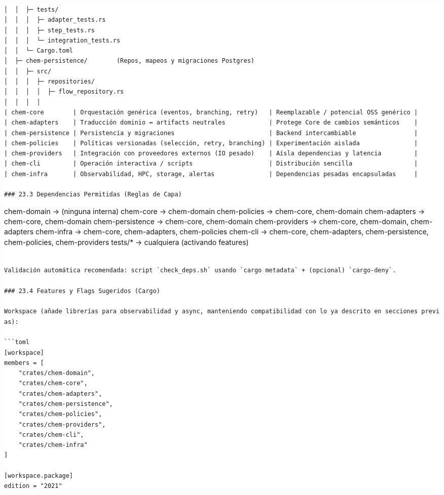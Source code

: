```
│  │  ├─ tests/
│  │  │  ├─ adapter_tests.rs
│  │  │  ├─ step_tests.rs
│  │  │  └─ integration_tests.rs
│  │  └─ Cargo.toml
│  ├─ chem-persistence/        (Repos, mapeos y migraciones Postgres)
│  │  ├─ src/
│  │  │  ├─ repositories/
│  │  │  │  ├─ flow_repository.rs
│  │  │  │
| chem-core        | Orquestación genérica (eventos, branching, retry)   | Reemplazable / potencial OSS genérico |
| chem-adapters    | Traducción dominio ↔ artifacts neutrales            | Protege Core de cambios semánticos    |
| chem-persistence | Persistencia y migraciones                          | Backend intercambiable                |
| chem-policies    | Políticas versionadas (selección, retry, branching) | Experimentación aislada               |
| chem-providers   | Integración con proveedores externos (IO pesado)    | Aísla dependencias y latencia         |
| chem-cli         | Operación interactiva / scripts                     | Distribución sencilla                 |
| chem-infra       | Observabilidad, HPC, storage, alertas               | Dependencias pesadas encapsuladas     |

### 23.3 Dependencias Permitidas (Reglas de Capa)

```

chem-domain -> (ninguna interna)
chem-core -> chem-domain
chem-policies -> chem-core, chem-domain
chem-adapters -> chem-core, chem-domain
chem-persistence -> chem-core, chem-domain
chem-providers -> chem-core, chem-domain, chem-adapters
chem-infra -> chem-core, chem-adapters, chem-policies
chem-cli -> chem-core, chem-adapters, chem-persistence, chem-policies, chem-providers
tests/\* -> cualquiera (activando features)

````

Validación automática recomendada: script `check_deps.sh` usando `cargo metadata` + (opcional) `cargo-deny`.

### 23.4 Features y Flags Sugeridos (Cargo)

Workspace (añade librerías para observabilidad y async, manteniendo compatibilidad con lo ya descrito en secciones previas):

```toml
[workspace]
members = [
    "crates/chem-domain",
    "crates/chem-core",
    "crates/chem-adapters",
    "crates/chem-persistence",
    "crates/chem-policies",
    "crates/chem-providers",
    "crates/chem-cli",
    "crates/chem-infra"
]

[workspace.package]
edition = "2021"
````